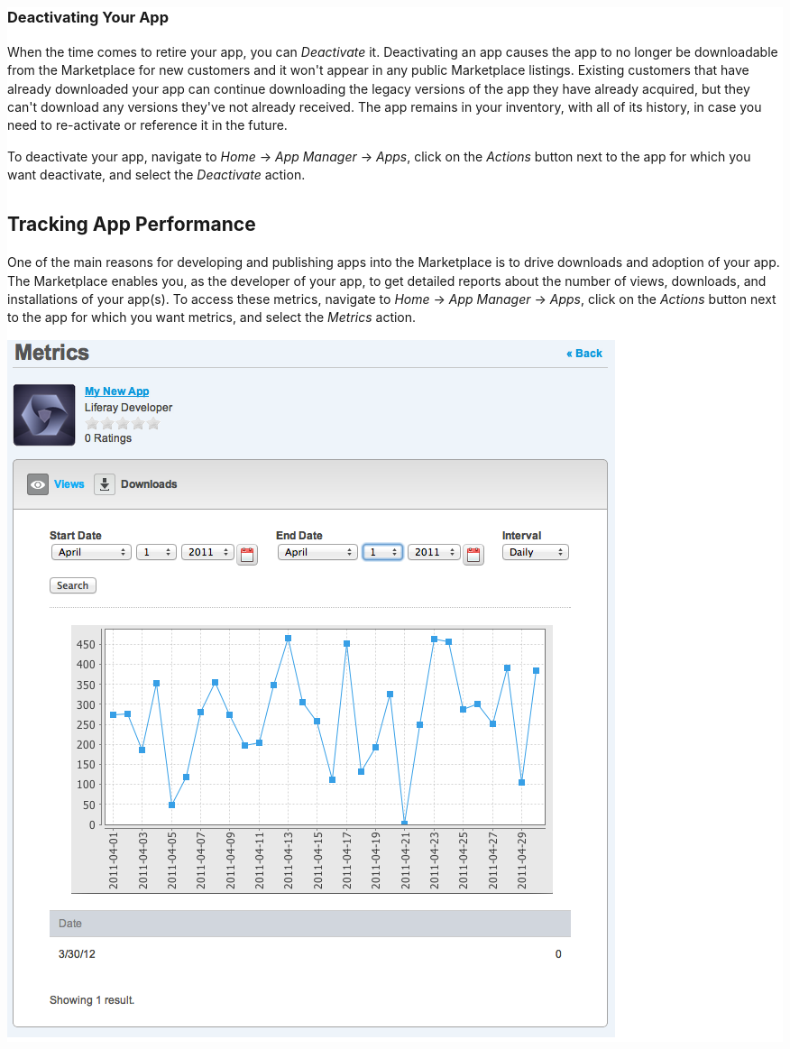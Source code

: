### Deactivating Your App 

When the time comes to retire your app, you can *Deactivate* it. Deactivating an
app causes the app to no longer be downloadable from the Marketplace for new
customers and it won't appear in any public Marketplace listings. Existing
customers that have already downloaded your app can continue downloading the
legacy versions of the app they have already acquired, but they can't download
any versions they've not already received. The app remains in your inventory,
with all of its history, in case you need to re-activate or reference it in the
future.

To deactivate your app, navigate to *Home* &rarr; *App Manager* &rarr; *Apps*,
click on the *Actions* button next to the app for which you want deactivate, and
select the *Deactivate* action.

## Tracking App Performance 

One of the main reasons for developing and publishing apps into the Marketplace
is to drive downloads and adoption of your app. The Marketplace enables you, as
the developer of your app, to get detailed reports about the number of views,
downloads, and installations of your app(s). To access these metrics, navigate
to *Home* &rarr; *App Manager* &rarr; *Apps*, click on the *Actions* button next
to the app for which you want metrics, and select the *Metrics* action.

![Figure 13.11: App metrics let you see graphically how many views, downloads, and installations your app has in the Marketplace.](../../images/marketplace-app-metrics-views.png) 